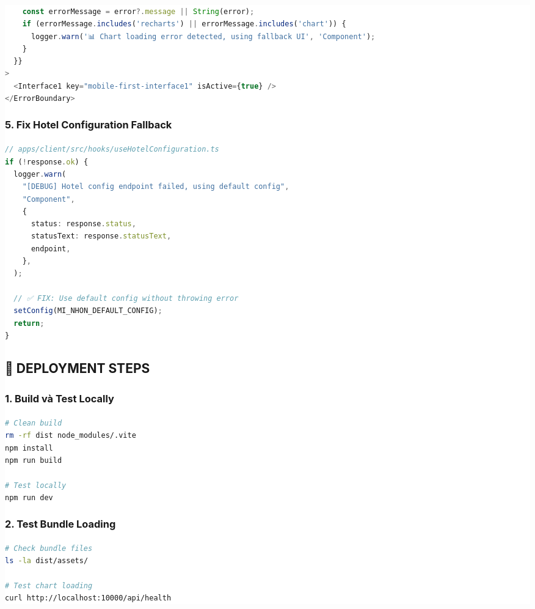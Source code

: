 ```typescript
    const errorMessage = error?.message || String(error);
    if (errorMessage.includes('recharts') || errorMessage.includes('chart')) {
      logger.warn('📊 Chart loading error detected, using fallback UI', 'Component');
    }
  }}
>
  <Interface1 key="mobile-first-interface1" isActive={true} />
</ErrorBoundary>
```

### **5. Fix Hotel Configuration Fallback**

```typescript
// apps/client/src/hooks/useHotelConfiguration.ts
if (!response.ok) {
  logger.warn(
    "[DEBUG] Hotel config endpoint failed, using default config",
    "Component",
    {
      status: response.status,
      statusText: response.statusText,
      endpoint,
    },
  );

  // ✅ FIX: Use default config without throwing error
  setConfig(MI_NHON_DEFAULT_CONFIG);
  return;
}
```

## 🚀 **DEPLOYMENT STEPS**

### **1. Build và Test Locally**

```bash
# Clean build
rm -rf dist node_modules/.vite
npm install
npm run build

# Test locally
npm run dev
```

### **2. Test Bundle Loading**

```bash
# Check bundle files
ls -la dist/assets/

# Test chart loading
curl http://localhost:10000/api/health
```
